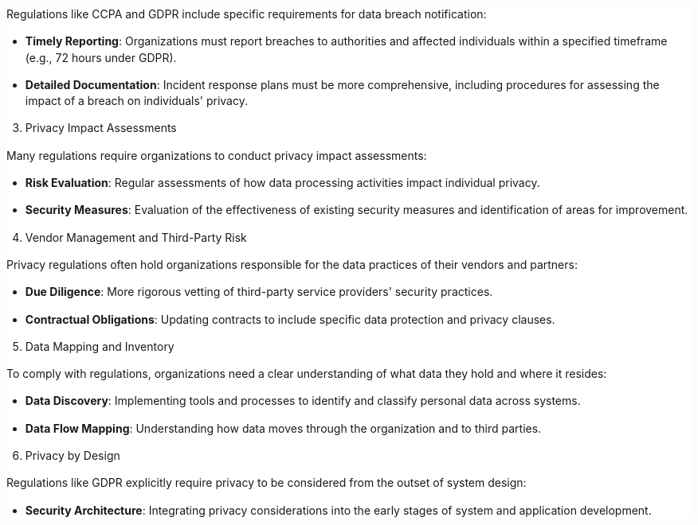 

Regulations like CCPA and GDPR include specific requirements for data breach notification:


* **Timely Reporting**: Organizations must report breaches to authorities and affected individuals within a specified timeframe (e.g., 72 hours under GDPR).

* **Detailed Documentation**: Incident response plans must be more comprehensive, including procedures for assessing the impact of a breach on individuals' privacy.




3. Privacy Impact Assessments



Many regulations require organizations to conduct privacy impact assessments:


* **Risk Evaluation**: Regular assessments of how data processing activities impact individual privacy.

* **Security Measures**: Evaluation of the effectiveness of existing security measures and identification of areas for improvement.




4. Vendor Management and Third-Party Risk



Privacy regulations often hold organizations responsible for the data practices of their vendors and partners:


* **Due Diligence**: More rigorous vetting of third-party service providers' security practices.

* **Contractual Obligations**: Updating contracts to include specific data protection and privacy clauses.




5. Data Mapping and Inventory



To comply with regulations, organizations need a clear understanding of what data they hold and where it resides:


* **Data Discovery**: Implementing tools and processes to identify and classify personal data across systems.

* **Data Flow Mapping**: Understanding how data moves through the organization and to third parties.




6. Privacy by Design



Regulations like GDPR explicitly require privacy to be considered from the outset of system design:


* **Security Architecture**: Integrating privacy considerations into the early stages of system and application development.
